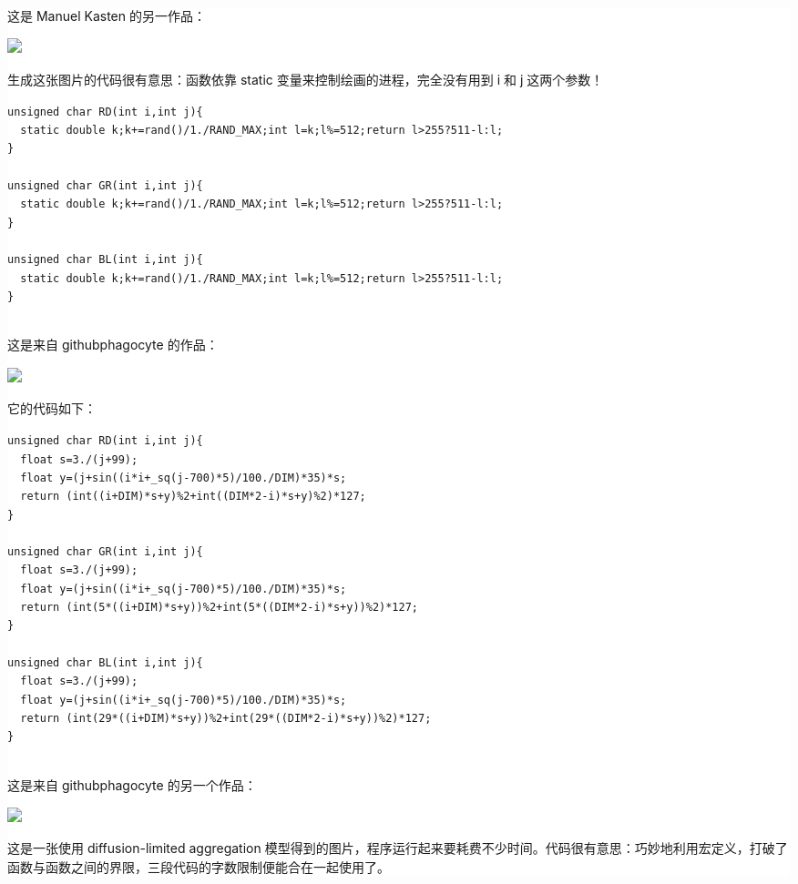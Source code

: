 这是 Manuel Kasten 的另一作品：

![](https://mmbiz.qpic.cn/mmbiz_jpg/jXQDbLkGBYVbEZic04a6m2gW7fEDCxKg01vnThSIKupHPiaiaXSUGa9mquXLEkGrhpP8XeQZYHcgwa2jPTibYCdibmQ/640?wx_fmt=jpeg)

生成这张图片的代码很有意思：函数依靠 static 变量来控制绘画的进程，完全没有用到 i 和 j 这两个参数！

```
unsigned char RD(int i,int j){
  static double k;k+=rand()/1./RAND_MAX;int l=k;l%=512;return l>255?511-l:l;
}

unsigned char GR(int i,int j){
  static double k;k+=rand()/1./RAND_MAX;int l=k;l%=512;return l>255?511-l:l;
}

unsigned char BL(int i,int j){
  static double k;k+=rand()/1./RAND_MAX;int l=k;l%=512;return l>255?511-l:l;
}


```

这是来自 githubphagocyte 的作品：

![](https://mmbiz.qpic.cn/mmbiz_jpg/jXQDbLkGBYVbEZic04a6m2gW7fEDCxKg0MjjxSbbiaviaCJGmGibI5TDfx2vGpOoU8T6EaeAre2LK1CDqKIDATN3VA/640?wx_fmt=jpeg)

它的代码如下：

```
unsigned char RD(int i,int j){
  float s=3./(j+99);
  float y=(j+sin((i*i+_sq(j-700)*5)/100./DIM)*35)*s;
  return (int((i+DIM)*s+y)%2+int((DIM*2-i)*s+y)%2)*127;
}

unsigned char GR(int i,int j){
  float s=3./(j+99);
  float y=(j+sin((i*i+_sq(j-700)*5)/100./DIM)*35)*s;
  return (int(5*((i+DIM)*s+y))%2+int(5*((DIM*2-i)*s+y))%2)*127;
}

unsigned char BL(int i,int j){
  float s=3./(j+99);
  float y=(j+sin((i*i+_sq(j-700)*5)/100./DIM)*35)*s;
  return (int(29*((i+DIM)*s+y))%2+int(29*((DIM*2-i)*s+y))%2)*127;
}


```

这是来自 githubphagocyte 的另一个作品：

![](https://mmbiz.qpic.cn/mmbiz_jpg/jXQDbLkGBYVbEZic04a6m2gW7fEDCxKg0t22yADyOia1BibPndzcp5ttyodkqMnvCuAUdUQvicjY3IsIOK4dHD7WSg/640?wx_fmt=jpeg)

这是一张使用 diffusion-limited aggregation 模型得到的图片，程序运行起来要耗费不少时间。代码很有意思：巧妙地利用宏定义，打破了函数与函数之间的界限，三段代码的字数限制便能合在一起使用了。
